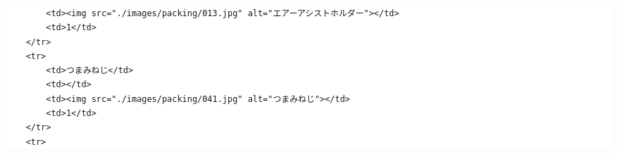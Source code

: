             <td><img src="./images/packing/013.jpg" alt="エアーアシストホルダー"></td>
            <td>1</td>
        </tr>
        <tr>
            <td>つまみねじ</td>
            <td></td>
            <td><img src="./images/packing/041.jpg" alt="つまみねじ"></td>
            <td>1</td>
        </tr>
        <tr>